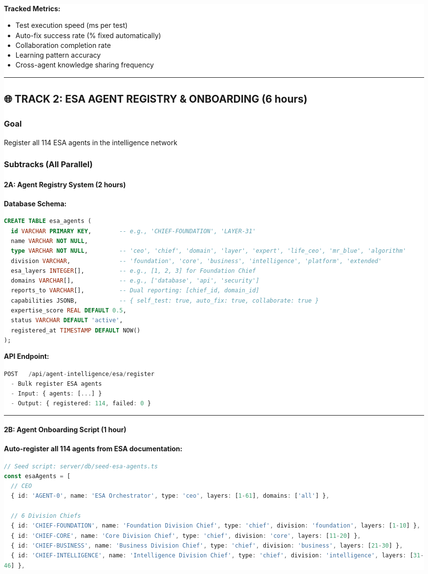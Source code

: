 **Tracked Metrics:**
- Test execution speed (ms per test)
- Auto-fix success rate (% fixed automatically)
- Collaboration completion rate
- Learning pattern accuracy
- Cross-agent knowledge sharing frequency

---

## 🌐 TRACK 2: ESA AGENT REGISTRY & ONBOARDING (6 hours)

### Goal
Register all 114 ESA agents in the intelligence network

### Subtracks (All Parallel)

#### 2A: Agent Registry System (2 hours)
**Database Schema:**
```sql
CREATE TABLE esa_agents (
  id VARCHAR PRIMARY KEY,        -- e.g., 'CHIEF-FOUNDATION', 'LAYER-31'
  name VARCHAR NOT NULL,
  type VARCHAR NOT NULL,         -- 'ceo', 'chief', 'domain', 'layer', 'expert', 'life_ceo', 'mr_blue', 'algorithm'
  division VARCHAR,              -- 'foundation', 'core', 'business', 'intelligence', 'platform', 'extended'
  esa_layers INTEGER[],          -- e.g., [1, 2, 3] for Foundation Chief
  domains VARCHAR[],             -- e.g., ['database', 'api', 'security']
  reports_to VARCHAR[],          -- Dual reporting: [chief_id, domain_id]
  capabilities JSONB,            -- { self_test: true, auto_fix: true, collaborate: true }
  expertise_score REAL DEFAULT 0.5,
  status VARCHAR DEFAULT 'active',
  registered_at TIMESTAMP DEFAULT NOW()
);
```

**API Endpoint:**
```typescript
POST   /api/agent-intelligence/esa/register
  - Bulk register ESA agents
  - Input: { agents: [...] }
  - Output: { registered: 114, failed: 0 }
```

---

#### 2B: Agent Onboarding Script (1 hour)
**Auto-register all 114 agents from ESA documentation:**

```typescript
// Seed script: server/db/seed-esa-agents.ts
const esaAgents = [
  // CEO
  { id: 'AGENT-0', name: 'ESA Orchestrator', type: 'ceo', layers: [1-61], domains: ['all'] },
  
  // 6 Division Chiefs
  { id: 'CHIEF-FOUNDATION', name: 'Foundation Division Chief', type: 'chief', division: 'foundation', layers: [1-10] },
  { id: 'CHIEF-CORE', name: 'Core Division Chief', type: 'chief', division: 'core', layers: [11-20] },
  { id: 'CHIEF-BUSINESS', name: 'Business Division Chief', type: 'chief', division: 'business', layers: [21-30] },
  { id: 'CHIEF-INTELLIGENCE', name: 'Intelligence Division Chief', type: 'chief', division: 'intelligence', layers: [31-46] },
```